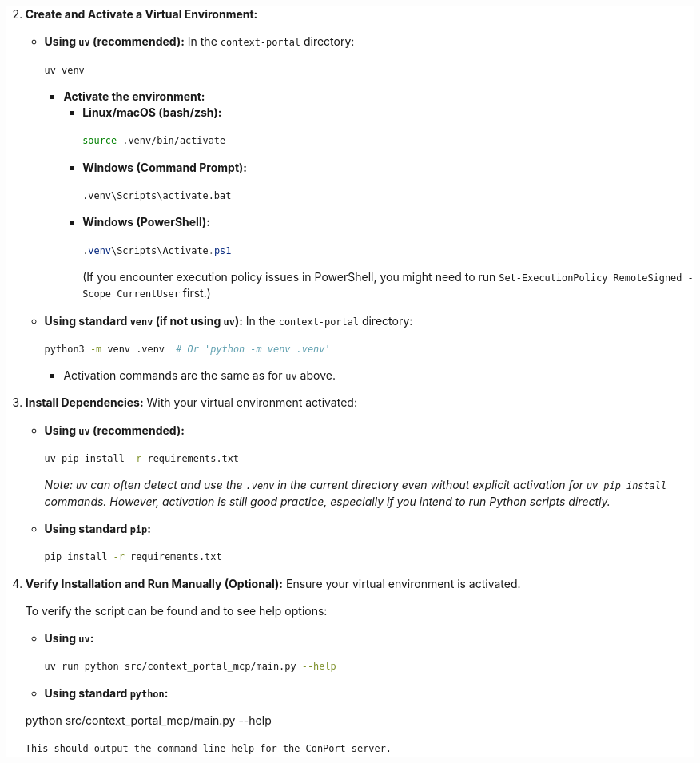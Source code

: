 2.  **Create and Activate a Virtual Environment:**

    - **Using `uv` (recommended):**
      In the `context-portal` directory:

      ```bash
      uv venv
      ```

      - **Activate the environment:**
        - **Linux/macOS (bash/zsh):**
          ```bash
          source .venv/bin/activate
          ```
        - **Windows (Command Prompt):**
          ```cmd
          .venv\Scripts\activate.bat
          ```
        - **Windows (PowerShell):**
          ```powershell
          .venv\Scripts\Activate.ps1
          ```
          (If you encounter execution policy issues in PowerShell, you might need to run `Set-ExecutionPolicy RemoteSigned -Scope CurrentUser` first.)

    - **Using standard `venv` (if not using `uv`):**
      In the `context-portal` directory:
      ```bash
      python3 -m venv .venv  # Or 'python -m venv .venv'
      ```
      - Activation commands are the same as for `uv` above.

3.  **Install Dependencies:**
    With your virtual environment activated:

    - **Using `uv` (recommended):**

      ```bash
      uv pip install -r requirements.txt
      ```


      _Note: `uv` can often detect and use the `.venv` in the current directory even without explicit activation for `uv pip install` commands. However, activation is still good practice, especially if you intend to run Python scripts directly._

    - **Using standard `pip`:**
      ```bash
      pip install -r requirements.txt
      ```

4.  **Verify Installation and Run Manually (Optional):**
    Ensure your virtual environment is activated.

    To verify the script can be found and to see help options:
    - **Using `uv`:**
      ```bash
      uv run python src/context_portal_mcp/main.py --help
      ```
    - **Using standard `python`:**
      ```bash
    python src/context_portal_mcp/main.py --help
      ```
      This should output the command-line help for the ConPort server.
